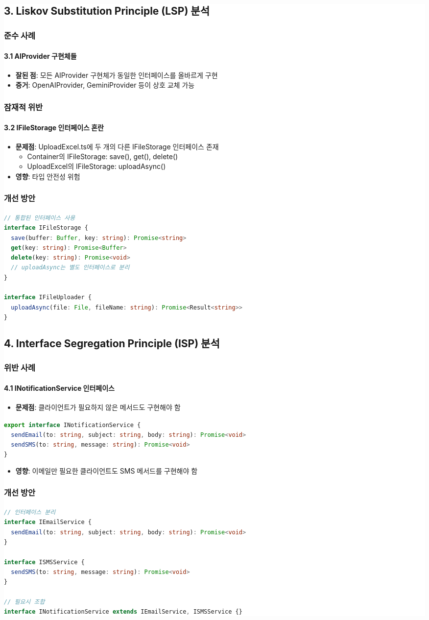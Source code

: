 ## 3. Liskov Substitution Principle (LSP) 분석

### 준수 사례

#### 3.1 AIProvider 구현체들
- **잘된 점**: 모든 AIProvider 구현체가 동일한 인터페이스를 올바르게 구현
- **증거**: OpenAIProvider, GeminiProvider 등이 상호 교체 가능

### 잠재적 위반

#### 3.2 IFileStorage 인터페이스 혼란
- **문제점**: UploadExcel.ts에 두 개의 다른 IFileStorage 인터페이스 존재
  - Container의 IFileStorage: save(), get(), delete()
  - UploadExcel의 IFileStorage: uploadAsync()
- **영향**: 타입 안전성 위험

### 개선 방안

```typescript
// 통합된 인터페이스 사용
interface IFileStorage {
  save(buffer: Buffer, key: string): Promise<string>
  get(key: string): Promise<Buffer>
  delete(key: string): Promise<void>
  // uploadAsync는 별도 인터페이스로 분리
}

interface IFileUploader {
  uploadAsync(file: File, fileName: string): Promise<Result<string>>
}
```

## 4. Interface Segregation Principle (ISP) 분석

### 위반 사례

#### 4.1 INotificationService 인터페이스
- **문제점**: 클라이언트가 필요하지 않은 메서드도 구현해야 함
```typescript
export interface INotificationService {
  sendEmail(to: string, subject: string, body: string): Promise<void>
  sendSMS(to: string, message: string): Promise<void>
}
```
- **영향**: 이메일만 필요한 클라이언트도 SMS 메서드를 구현해야 함

### 개선 방안

```typescript
// 인터페이스 분리
interface IEmailService {
  sendEmail(to: string, subject: string, body: string): Promise<void>
}

interface ISMSService {
  sendSMS(to: string, message: string): Promise<void>
}

// 필요시 조합
interface INotificationService extends IEmailService, ISMSService {}
```
